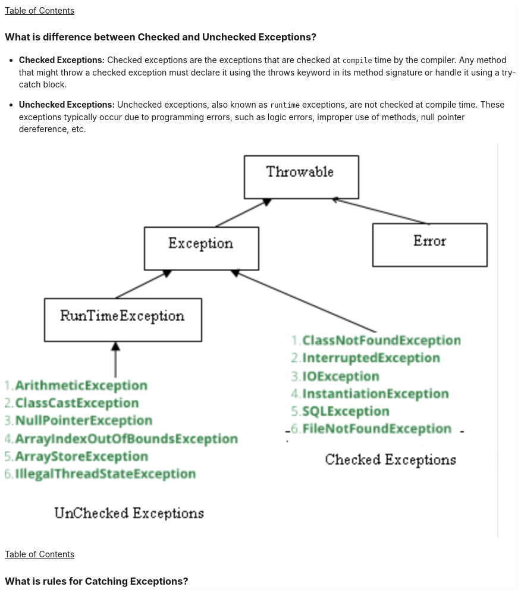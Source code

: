 
[Table of Contents](#exception)


### What is difference between Checked and Unchecked Exceptions?
- **Checked Exceptions:** Checked exceptions are the exceptions that are checked at `compile` time by the compiler. Any method that might throw a checked exception must declare it using the throws keyword in its method signature or handle it using a try-catch block.

- **Unchecked Exceptions:** Unchecked exceptions, also known as `runtime` exceptions, are not checked at compile time. These exceptions typically occur due to programming errors, such as logic errors, improper use of methods, null pointer dereference, etc.

![Alt text](./images/What%20is%20difference%20between%20Checked%20and%20Uncheck.png)

[Table of Contents](#exception)


### What is rules for Catching Exceptions?
